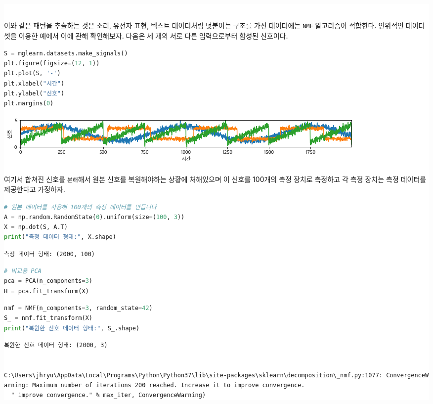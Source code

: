 
<br>

이와 같은 패턴을 추출하는 것은 소리, 유전자 표현, 텍스트 데이터처럼 덧붙이는 구조를 가진 데이터에는 `NMF` 알고리즘이 적합한다. 인위적인 데이터셋을 이용한 예에서 이에 관해 확인해보자. 다음은 세 개의 서로 다른 입력으로부터 합성된 신호이다.


```python
S = mglearn.datasets.make_signals()
plt.figure(figsize=(12, 1))
plt.plot(S, '-')
plt.xlabel("시간")
plt.ylabel("신호")
plt.margins(0)
```


![png](ML_NMF_files/ML_NMF_23_0.png)


여기서 합쳐진 신호를 `분해`해서 원본 신호를 복원해야하는 상황에 처해있으며 이 신호를 100개의 측정 장치로 측정하고 각 측정 장치는 측정 데이터를 제공한다고 가정하자.


```python
# 원본 데이터를 사용해 100개의 측정 데이터를 만듭니다
A = np.random.RandomState(0).uniform(size=(100, 3))
X = np.dot(S, A.T)
print("측정 데이터 형태:", X.shape)
```

    측정 데이터 형태: (2000, 100)
    


```python
# 비교용 PCA
pca = PCA(n_components=3)
H = pca.fit_transform(X)
```


```python
nmf = NMF(n_components=3, random_state=42)
S_ = nmf.fit_transform(X)
print("복원한 신호 데이터 형태:", S_.shape)
```

    복원한 신호 데이터 형태: (2000, 3)
    

    C:\Users\jhryu\AppData\Local\Programs\Python\Python37\lib\site-packages\sklearn\decomposition\_nmf.py:1077: ConvergenceWarning: Maximum number of iterations 200 reached. Increase it to improve convergence.
      " improve convergence." % max_iter, ConvergenceWarning)
    

